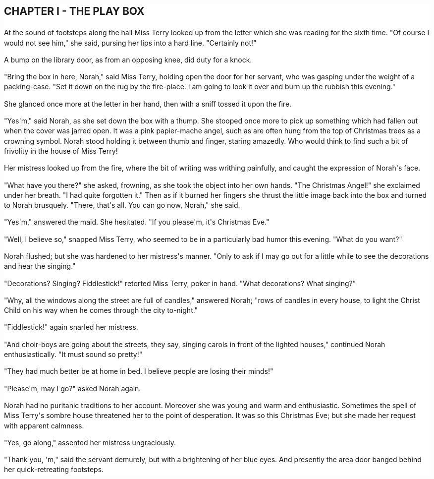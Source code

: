 
## CHAPTER I - THE PLAY BOX

At the sound of footsteps along the hall Miss Terry looked up from the letter which she was reading for the sixth time. "Of course I would not see him," she said, pursing her lips into a hard line. "Certainly not!"

A bump on the library door, as from an opposing knee, did duty for a knock.

"Bring the box in here, Norah," said Miss Terry, holding open the door for her servant, who was gasping under the weight of a packing-case. "Set it down on the rug by the fire-place. I am going to look it over and burn up the rubbish this evening."

She glanced once more at the letter in her hand, then with a sniff tossed it upon the fire.

"Yes'm," said Norah, as she set down the box with a thump. She stooped once more to pick up something which had fallen out when the cover was jarred open. It was a pink papier-mache angel, such as are often hung from the top of Christmas trees as a crowning symbol. Norah stood holding it between thumb and finger, staring amazedly. Who would think to find such a bit of frivolity in the house of Miss Terry!

Her mistress looked up from the fire, where the bit of writing was writhing painfully, and caught the expression of Norah's face.

"What have you there?" she asked, frowning, as she took the object into her own hands. "The Christmas Angel!" she exclaimed under her breath. "I had quite forgotten it." Then as if it burned her fingers she thrust the little image back into the box and turned to Norah brusquely. "There, that's all. You can go now, Norah," she said.

"Yes'm," answered the maid. She hesitated. "If you please'm, it's Christmas Eve."

"Well, I believe so," snapped Miss Terry, who seemed to be in a particularly bad humor this evening. "What do you want?"

Norah flushed; but she was hardened to her mistress's manner. "Only to ask if I may go out for a little while to see the decorations and hear the singing."

"Decorations? Singing? Fiddlestick!" retorted Miss Terry, poker in hand. "What decorations? What singing?"

"Why, all the windows along the street are full of candles," answered Norah; "rows of candles in every house, to light the Christ Child on his way when he comes through the city to-night."

"Fiddlestick!" again snarled her mistress.

"And choir-boys are going about the streets, they say, singing carols in front of the lighted houses," continued Norah enthusiastically. "It must sound so pretty!"

"They had much better be at home in bed. I believe people are losing their minds!"

"Please'm, may I go?" asked Norah again.

Norah had no puritanic traditions to her account. Moreover she was young and warm and enthusiastic. Sometimes the spell of Miss Terry's sombre house threatened her to the point of desperation. It was so this Christmas Eve; but she made her request with apparent calmness.

"Yes, go along," assented her mistress ungraciously.

"Thank you, 'm," said the servant demurely, but with a brightening of her blue eyes. And presently the area door banged behind her quick-retreating footsteps.
